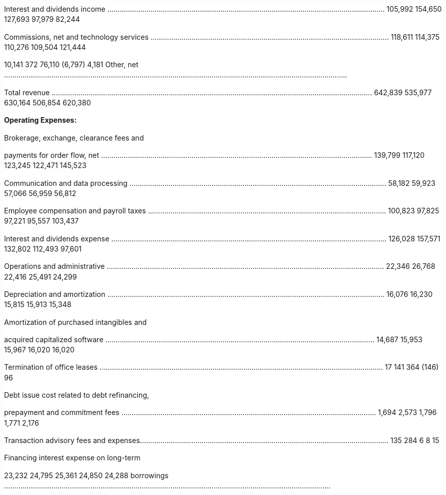 Interest and dividends income ....................................................................................................................................... 105,992 154,650 127,693 97,979 82,244

Commissions, net and technology services .................................................................................................................... 118,611 114,375 110,276 109,504 121,444

10,141 372 76,110 (6,797) 4,181
Other, net .......................................................................................................................................................................

Total revenue ............................................................................................................................................................ 642,839 535,977 630,164 506,854 620,380

**Operating Expenses:**

Brokerage, exchange, clearance fees and

payments for order flow, net .................................................................................................................................... 139,799 117,120 123,245 122,471 145,523

Communication and data processing ............................................................................................................................. 58,182 59,923 57,066 56,959 56,812

Employee compensation and payroll taxes .................................................................................................................... 100,823 97,825 97,221 95,557 103,437

Interest and dividends expense ...................................................................................................................................... 126,028 157,571 132,802 112,493 97,601

Operations and administrative ....................................................................................................................................... 22,346 26,768 22,416 25,491 24,299

Depreciation and amortization ....................................................................................................................................... 16,076 16,230 15,815 15,913 15,348

Amortization of purchased intangibles and

acquired capitalized software ................................................................................................................................... 14,687 15,953 15,967 16,020 16,020

Termination of office leases .......................................................................................................................................... 17 141 364 (146) 96

Debt issue cost related to debt refinancing,

prepayment and commitment fees ............................................................................................................................ 1,694 2,573 1,796 1,771 2,176

Transaction advisory fees and expenses......................................................................................................................... 135 284 6 8 15

Financing interest expense on long-term

23,232 24,795 25,361 24,850 24,288
borrowings ...............................................................................................................................................................
